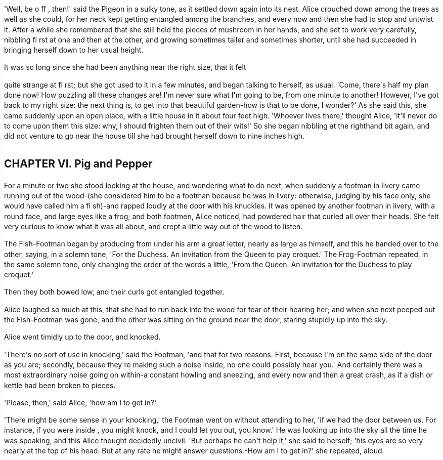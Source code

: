 'Well, be o ff , then!' said the Pigeon in a sulky tone, as it settled down again into its nest. Alice crouched down among the trees as well as she could, for her neck kept getting entangled among the branches, and every now and then she had to stop and untwist it. After a while she remembered that she still held the pieces of mushroom in her hands, and she set to work very carefully, nibbling fi rst at one and then at the other, and growing sometimes   taller   and   sometimes   shorter,   until   she   had   succeeded   in bringing herself down to her usual height.

It was so long since she had been anything near the right size, that it felt

quite strange at fi rst; but she got used to it in a few minutes, and began talking to herself, as usual. 'Come, there's half my plan done now! How puzzling all these changes are! I'm never sure what I'm going to be, from one minute to another! However, I've got back to my right size: the next thing  is,   to   get   into   that   beautiful   garden-how is that   to   be   done,   I wonder?' As she said this, she came suddenly upon an open place, with a little house in it about four feet high. 'Whoever lives there,' thought Alice, 'it'll never do to come upon them this size: why, I should frighten them out of their wits!' So she began nibbling at the righthand bit again, and did not venture to go near the house till she had brought herself down to nine inches high.

## CHAPTER VI. Pig and Pepper

For a minute or two she stood looking at the house, and wondering what to do next, when suddenly a footman in livery came running out of the wood-(she considered him to be a footman because he was in livery: otherwise, judging by his face only, she would have called him a fi sh)-and rapped loudly at the door with his knuckles. It was opened by another footman in livery, with a round face, and large eyes like a frog; and both footmen, Alice noticed, had powdered hair that curled all over their heads. She felt very curious to know what it was all about, and crept a little way out of the wood to listen.

The Fish-Footman began by producing from under his arm a great letter, nearly as large as himself, and this he handed over to the other, saying, in a solemn tone, 'For the Duchess. An invitation from the Queen to play croquet.'   The   Frog-Footman   repeated,   in   the   same   solemn   tone,   only changing the order of the words a little, 'From the Queen. An invitation for the Duchess to play croquet.'

Then they both bowed low, and their curls got entangled together.

Alice laughed so much at this, that she had to run back into the wood for fear of their hearing her; and when she next peeped out the Fish-Footman was gone, and the other was sitting on the ground near the door, staring stupidly up into the sky.

Alice went timidly up to the door, and knocked.

'There's no sort of use in knocking,' said the Footman, 'and that for two reasons.   First,   because   I'm   on   the   same   side   of   the   door   as   you   are; secondly, because they're making such a noise inside, no one could possibly hear you.' And certainly there was a most extraordinary noise going on within-a constant howling and sneezing, and every now and then a great crash, as if a dish or kettle had been broken to pieces.

'Please, then,' said Alice, 'how am I to get in?'

'There might be some sense in your knocking,' the Footman went on without attending to her, 'if we had the door between us. For instance, if you were inside , you might knock, and I could let you out, you know.' He was looking up into the sky all the time he was speaking, and this Alice thought   decidedly   uncivil.   'But   perhaps   he   can't   help   it,'   she   said   to herself; 'his eyes are so very nearly at the top of his head. But at any rate he might answer questions.-How am I to get in?' she repeated, aloud.
